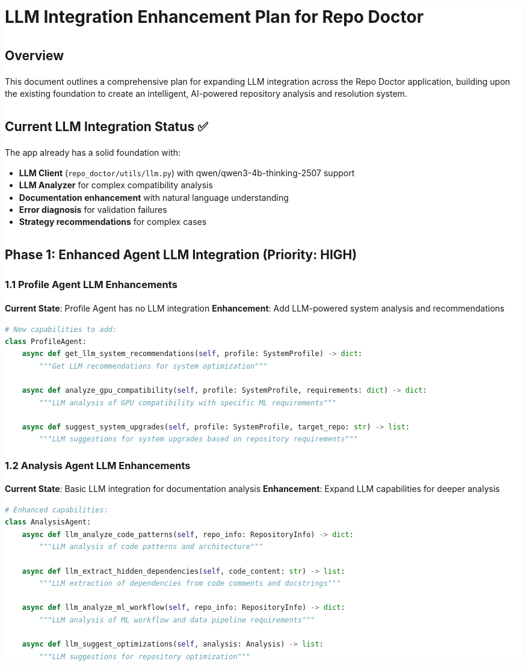 # LLM Integration Enhancement Plan for Repo Doctor

## Overview

This document outlines a comprehensive plan for expanding LLM integration across the Repo Doctor application, building upon the existing foundation to create an intelligent, AI-powered repository analysis and resolution system.

## Current LLM Integration Status ✅

The app already has a solid foundation with:
- **LLM Client** (`repo_doctor/utils/llm.py`) with qwen/qwen3-4b-thinking-2507 support
- **LLM Analyzer** for complex compatibility analysis
- **Documentation enhancement** with natural language understanding
- **Error diagnosis** for validation failures
- **Strategy recommendations** for complex cases

## Phase 1: Enhanced Agent LLM Integration (Priority: HIGH)

### 1.1 Profile Agent LLM Enhancements
**Current State**: Profile Agent has no LLM integration
**Enhancement**: Add LLM-powered system analysis and recommendations

```python
# New capabilities to add:
class ProfileAgent:
    async def get_llm_system_recommendations(self, profile: SystemProfile) -> dict:
        """Get LLM recommendations for system optimization"""
        
    async def analyze_gpu_compatibility(self, profile: SystemProfile, requirements: dict) -> dict:
        """LLM analysis of GPU compatibility with specific ML requirements"""
        
    async def suggest_system_upgrades(self, profile: SystemProfile, target_repo: str) -> list:
        """LLM suggestions for system upgrades based on repository requirements"""
```

### 1.2 Analysis Agent LLM Enhancements
**Current State**: Basic LLM integration for documentation analysis
**Enhancement**: Expand LLM capabilities for deeper analysis

```python
# Enhanced capabilities:
class AnalysisAgent:
    async def llm_analyze_code_patterns(self, repo_info: RepositoryInfo) -> dict:
        """LLM analysis of code patterns and architecture"""
        
    async def llm_extract_hidden_dependencies(self, code_content: str) -> list:
        """LLM extraction of dependencies from code comments and docstrings"""
        
    async def llm_analyze_ml_workflow(self, repo_info: RepositoryInfo) -> dict:
        """LLM analysis of ML workflow and data pipeline requirements"""
        
    async def llm_suggest_optimizations(self, analysis: Analysis) -> list:
        """LLM suggestions for repository optimization"""
```
